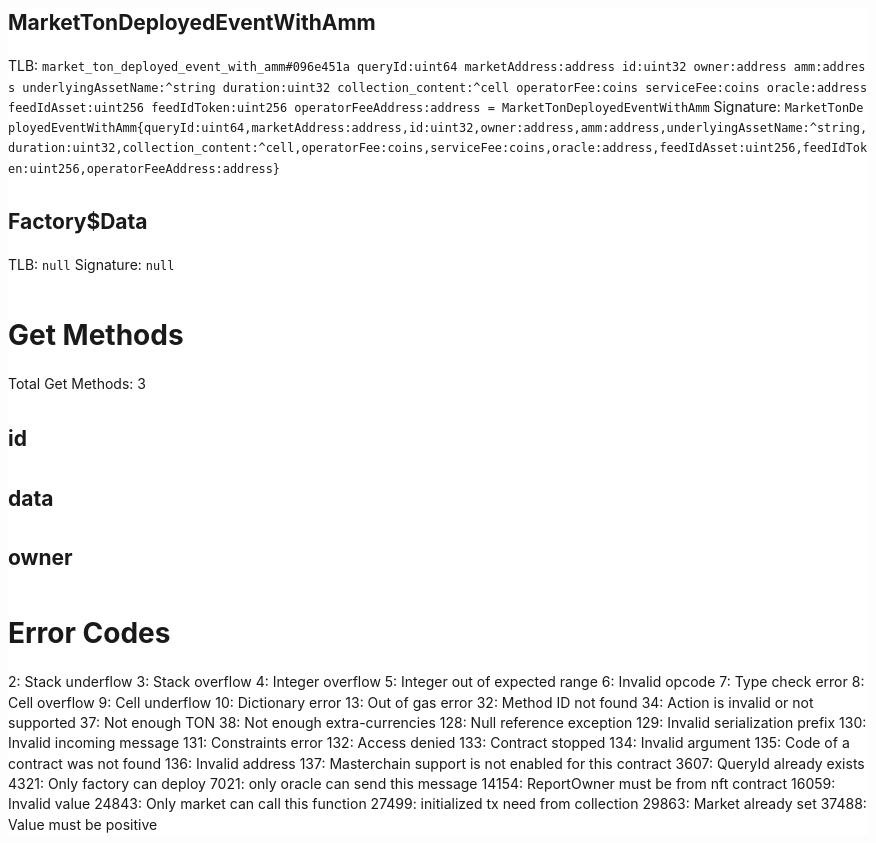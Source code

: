## MarketTonDeployedEventWithAmm
TLB: `market_ton_deployed_event_with_amm#096e451a queryId:uint64 marketAddress:address id:uint32 owner:address amm:address underlyingAssetName:^string duration:uint32 collection_content:^cell operatorFee:coins serviceFee:coins oracle:address feedIdAsset:uint256 feedIdToken:uint256 operatorFeeAddress:address = MarketTonDeployedEventWithAmm`
Signature: `MarketTonDeployedEventWithAmm{queryId:uint64,marketAddress:address,id:uint32,owner:address,amm:address,underlyingAssetName:^string,duration:uint32,collection_content:^cell,operatorFee:coins,serviceFee:coins,oracle:address,feedIdAsset:uint256,feedIdToken:uint256,operatorFeeAddress:address}`

## Factory$Data
TLB: `null`
Signature: `null`

# Get Methods
Total Get Methods: 3

## id

## data

## owner

# Error Codes
2: Stack underflow
3: Stack overflow
4: Integer overflow
5: Integer out of expected range
6: Invalid opcode
7: Type check error
8: Cell overflow
9: Cell underflow
10: Dictionary error
13: Out of gas error
32: Method ID not found
34: Action is invalid or not supported
37: Not enough TON
38: Not enough extra-currencies
128: Null reference exception
129: Invalid serialization prefix
130: Invalid incoming message
131: Constraints error
132: Access denied
133: Contract stopped
134: Invalid argument
135: Code of a contract was not found
136: Invalid address
137: Masterchain support is not enabled for this contract
3607: QueryId already exists
4321: Only factory can deploy
7021: only oracle can send this message
14154: ReportOwner must be from nft contract
16059: Invalid value
24843: Only market can call this function
27499: initialized tx need from collection
29863: Market already set
37488: Value must be positive